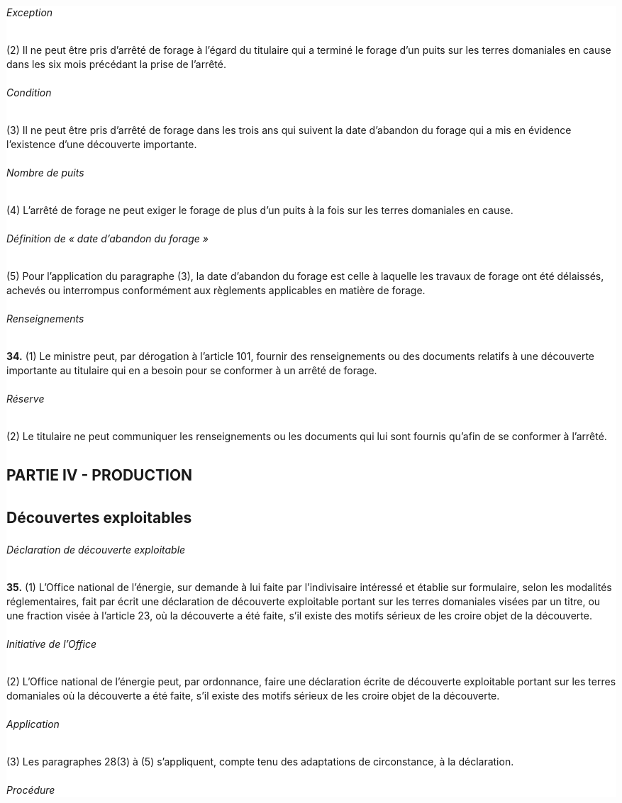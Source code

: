 ###### Exception

(2) Il ne peut être pris d’arrêté de forage à l’égard du titulaire qui a terminé le forage d’un puits sur les terres domaniales en cause dans les six mois précédant la prise de l’arrêté.

###### Condition

(3) Il ne peut être pris d’arrêté de forage dans les trois ans qui suivent la date d’abandon du forage qui a mis en évidence l’existence d’une découverte importante.

###### Nombre de puits

(4) L’arrêté de forage ne peut exiger le forage de plus d’un puits à la fois sur les terres domaniales en cause.

###### Définition de « date d’abandon du forage »

(5) Pour l’application du paragraphe (3), la date d’abandon du forage est celle à laquelle les travaux de forage ont été délaissés, achevés ou interrompus conformément aux règlements applicables en matière de forage.

###### Renseignements

**34.** (1) Le ministre peut, par dérogation à l’article 101, fournir des renseignements ou des documents relatifs à une découverte importante au titulaire qui en a besoin pour se conformer à un arrêté de forage.

###### Réserve

(2) Le titulaire ne peut communiquer les renseignements ou les documents qui lui sont fournis qu’afin de se conformer à l’arrêté.

## PARTIE IV - PRODUCTION

## Découvertes exploitables

###### Déclaration de découverte exploitable

**35.** (1) L’Office national de l’énergie, sur demande à lui faite par l’indivisaire intéressé et établie sur formulaire, selon les modalités réglementaires, fait par écrit une déclaration de découverte exploitable portant sur les terres domaniales visées par un titre, ou une fraction visée à l’article 23, où la découverte a été faite, s’il existe des motifs sérieux de les croire objet de la découverte.

###### Initiative de l’Office

(2) L’Office national de l’énergie peut, par ordonnance, faire une déclaration écrite de découverte exploitable portant sur les terres domaniales où la découverte a été faite, s’il existe des motifs sérieux de les croire objet de la découverte.

###### Application

(3) Les paragraphes 28(3) à (5) s’appliquent, compte tenu des adaptations de circonstance, à la déclaration.

###### Procédure
